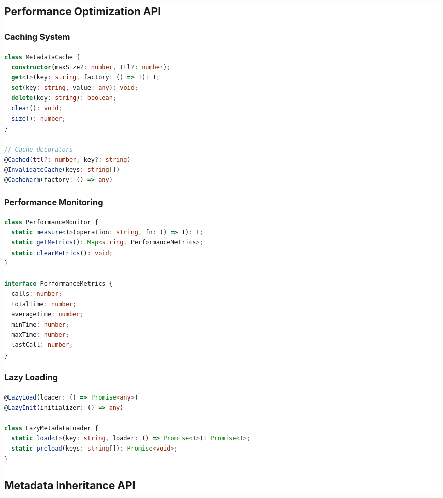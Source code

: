 ## Performance Optimization API

### Caching System
```typescript
class MetadataCache {
  constructor(maxSize?: number, ttl?: number);
  get<T>(key: string, factory: () => T): T;
  set(key: string, value: any): void;
  delete(key: string): boolean;
  clear(): void;
  size(): number;
}

// Cache decorators
@Cached(ttl?: number, key?: string)
@InvalidateCache(keys: string[])
@CacheWarm(factory: () => any)
```

### Performance Monitoring
```typescript
class PerformanceMonitor {
  static measure<T>(operation: string, fn: () => T): T;
  static getMetrics(): Map<string, PerformanceMetrics>;
  static clearMetrics(): void;
}

interface PerformanceMetrics {
  calls: number;
  totalTime: number;
  averageTime: number;
  minTime: number;
  maxTime: number;
  lastCall: number;
}
```

### Lazy Loading
```typescript
@LazyLoad(loader: () => Promise<any>)
@LazyInit(initializer: () => any)

class LazyMetadataLoader {
  static load<T>(key: string, loader: () => Promise<T>): Promise<T>;
  static preload(keys: string[]): Promise<void>;
}
```

## Metadata Inheritance API
